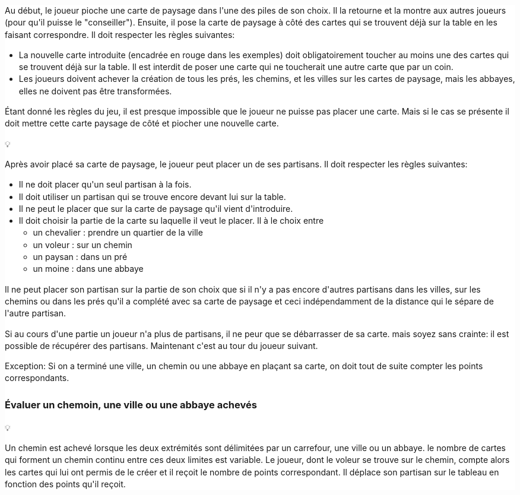 Au début, le joueur pioche une carte de paysage dans l'une des piles de son choix. Il la retourne et la montre aux autres joueurs (pour qu'il puisse le "conseiller"). Ensuite, il pose la carte de paysage à côté des cartes qui se trouvent déjà sur la table en les faisant correspondre. Il doit respecter les règles suivantes:

- La nouvelle carte introduite (encadrée en rouge dans les exemples) doit obligatoirement toucher au moins une des cartes qui se trouvent déjà sur la table. Il est interdit de poser une carte qui ne toucherait une autre carte que par un coin.
- Les joueurs doivent achever la création de tous les prés, les chemins, et les villes sur les cartes de paysage, mais les abbayes, elles ne doivent pas être transformées.

Étant donné les règles du jeu, il est presque impossible que le joueur ne puisse pas placer une carte. Mais si le cas se présente il doit mettre cette carte paysage de côté et piocher une nouvelle carte.

</aside>

<aside>
💡

Après avoir placé sa carte de paysage, le joueur peut placer un de ses partisans. Il doit respecter les règles suivantes:

- Il ne doit placer qu'un seul partisan à la fois.
- Il doit utiliser un partisan qui se trouve encore devant lui sur la table.
- Il ne peut le placer que sur la carte de paysage qu'il vient d'introduire.
- Il doit choisir la partie de la carte su laquelle il veut le placer. Il à le choix entre
    - un chevalier : prendre un quartier de la ville
    - un voleur : sur un chemin
    - un paysan : dans un pré
    - un moine : dans une abbaye

Il ne peut placer son partisan sur la partie de son choix que si il n'y a pas encore d'autres partisans dans les villes, sur les chemins ou dans les prés qu'il a complété avec sa carte de paysage et ceci indépendamment de la distance qui le sépare de l'autre partisan.

Si au cours d'une partie un joueur n'a plus de partisans, il ne peur que se débarrasser de sa carte. mais soyez sans crainte: il est possible de récupérer des partisans.
Maintenant c'est au tour du joueur suivant.

Exception: Si on a terminé une ville, un chemin ou une abbaye en plaçant sa carte, on doit tout de suite compter les points correspondants.

</aside>

### Évaluer un chemoin, une ville ou une abbaye achevés

<aside>
💡

Un chemin est achevé lorsque les deux extrémités sont délimitées par un
carrefour, une ville ou un abbaye. le nombre de cartes qui forment un chemin
continu entre ces deux limites est variable.
Le joueur, dont le voleur se trouve sur le chemin, compte alors les cartes qui lui
ont permis de le créer et il reçoit le nombre de points correspondant. Il déplace
son partisan sur le tableau en fonction des points qu'il reçoit.
